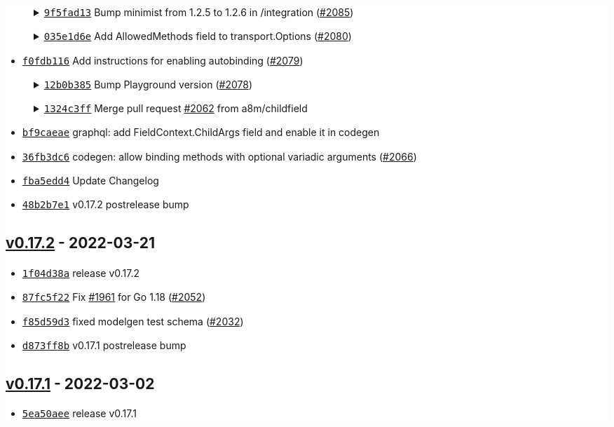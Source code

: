 <dl><dd><details><summary><a href="https://github.com/99designs/gqlgen/commit/9f5fad13fa6275139e051788cc5fe8c2b2630428"><tt>9f5fad13</tt></a> Bump minimist from 1.2.5 to 1.2.6 in /integration (<a href="https://github.com/99designs/gqlgen/pull/2085">#2085</a>)</summary></details></dd></dl>

<dl><dd><details><summary><a href="https://github.com/99designs/gqlgen/commit/035e1d6eeb81179ddec3d36d8776212d8fe35cd6"><tt>035e1d6e</tt></a> Add AllowedMethods field to transport.Options (<a href="https://github.com/99designs/gqlgen/pull/2080">#2080</a>)</summary></details></dd></dl>

- <a href="https://github.com/99designs/gqlgen/commit/f0fdb116f45350aabf698c20bf6410283f96bb11"><tt>f0fdb116</tt></a> Add instructions for enabling autobinding (<a href="https://github.com/99designs/gqlgen/pull/2079">#2079</a>)

<dl><dd><details><summary><a href="https://github.com/99designs/gqlgen/commit/12b0b38583e2c7b2174585bf1243a98cbbc2eba6"><tt>12b0b385</tt></a> Bump Playground version (<a href="https://github.com/99designs/gqlgen/pull/2078">#2078</a>)</summary></details></dd></dl>

<dl><dd><details><summary><a href="https://github.com/99designs/gqlgen/commit/1324c3ffb9ff0afef6e9cc41d99b5b4b9bc928b6"><tt>1324c3ff</tt></a> Merge pull request <a href="https://github.com/99designs/gqlgen/pull/2062">#2062</a> from a8m/childfield</summary></details></dd></dl>

- <a href="https://github.com/99designs/gqlgen/commit/bf9caeaee091e32178fe2906894a7c7e72fdd66d"><tt>bf9caeae</tt></a> graphql: add FieldContext.ChildArgs field and enable it in codegen

- <a href="https://github.com/99designs/gqlgen/commit/36fb3dc6733601f96162bc80fccda42e34b3b7ff"><tt>36fb3dc6</tt></a> codegen: allow binding methods with optional variadic arguments (<a href="https://github.com/99designs/gqlgen/pull/2066">#2066</a>)

- <a href="https://github.com/99designs/gqlgen/commit/fba5edd4fa1176ef0f2840f3bb90fe10b9f4b695"><tt>fba5edd4</tt></a> Update Changelog

- <a href="https://github.com/99designs/gqlgen/commit/48b2b7e1521c50d03cabf524bbb78805e3fb023f"><tt>48b2b7e1</tt></a> v0.17.2 postrelease bump

 



<a name="v0.17.2"></a>
## [v0.17.2](https://github.com/99designs/gqlgen/compare/v0.17.1...v0.17.2) - 2022-03-21
- <a href="https://github.com/99designs/gqlgen/commit/1f04d38a4441c5de6171400218b9dd25cebb3639"><tt>1f04d38a</tt></a> release v0.17.2

- <a href="https://github.com/99designs/gqlgen/commit/87fc5f22e8fbfa28a180cbf0e7008af9f830273e"><tt>87fc5f22</tt></a> Fix <a href="https://github.com/99designs/gqlgen/pull/1961">#1961</a> for Go 1.18 (<a href="https://github.com/99designs/gqlgen/pull/2052">#2052</a>)

- <a href="https://github.com/99designs/gqlgen/commit/f85d59d30ae055fd89b79aa3d7e3ca1c7fcaedfa"><tt>f85d59d3</tt></a> fixed modelgen test schema (<a href="https://github.com/99designs/gqlgen/pull/2032">#2032</a>)

- <a href="https://github.com/99designs/gqlgen/commit/d873ff8bb9927b302752bd48d7836f2597db558e"><tt>d873ff8b</tt></a> v0.17.1 postrelease bump

 



<a name="v0.17.1"></a>
## [v0.17.1](https://github.com/99designs/gqlgen/compare/v0.17.0...v0.17.1) - 2022-03-02
- <a href="https://github.com/99designs/gqlgen/commit/5ea50aee16088ed414be73ca9a59a90f622c9483"><tt>5ea50aee</tt></a> release v0.17.1
